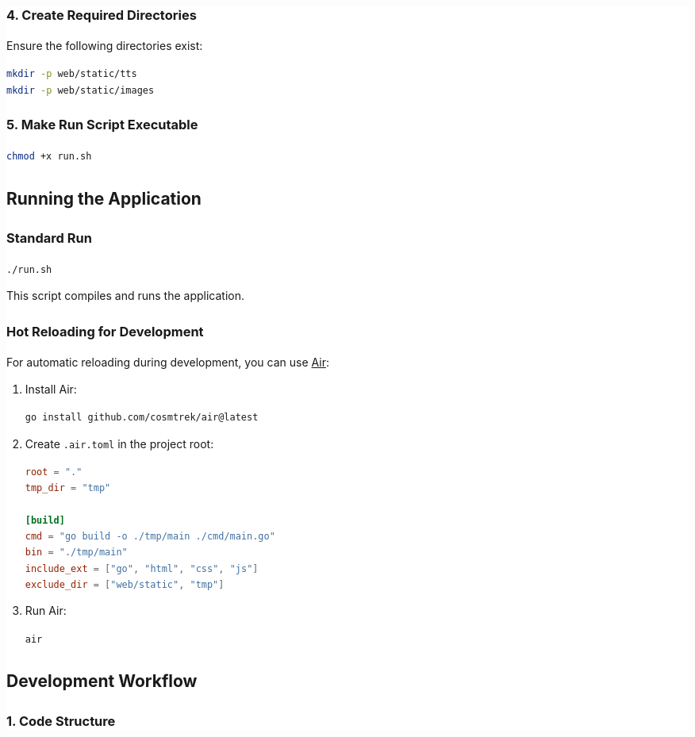 ### 4. Create Required Directories

Ensure the following directories exist:

```bash
mkdir -p web/static/tts
mkdir -p web/static/images
```

### 5. Make Run Script Executable

```bash
chmod +x run.sh
```

## Running the Application

### Standard Run

```bash
./run.sh
```

This script compiles and runs the application.

### Hot Reloading for Development

For automatic reloading during development, you can use [Air](https://github.com/cosmtrek/air):

1. Install Air:
   ```bash
   go install github.com/cosmtrek/air@latest
   ```

2. Create `.air.toml` in the project root:
   ```toml
   root = "."
   tmp_dir = "tmp"
   
   [build]
   cmd = "go build -o ./tmp/main ./cmd/main.go"
   bin = "./tmp/main"
   include_ext = ["go", "html", "css", "js"]
   exclude_dir = ["web/static", "tmp"]
   ```

3. Run Air:
   ```bash
   air
   ```

## Development Workflow

### 1. Code Structure
